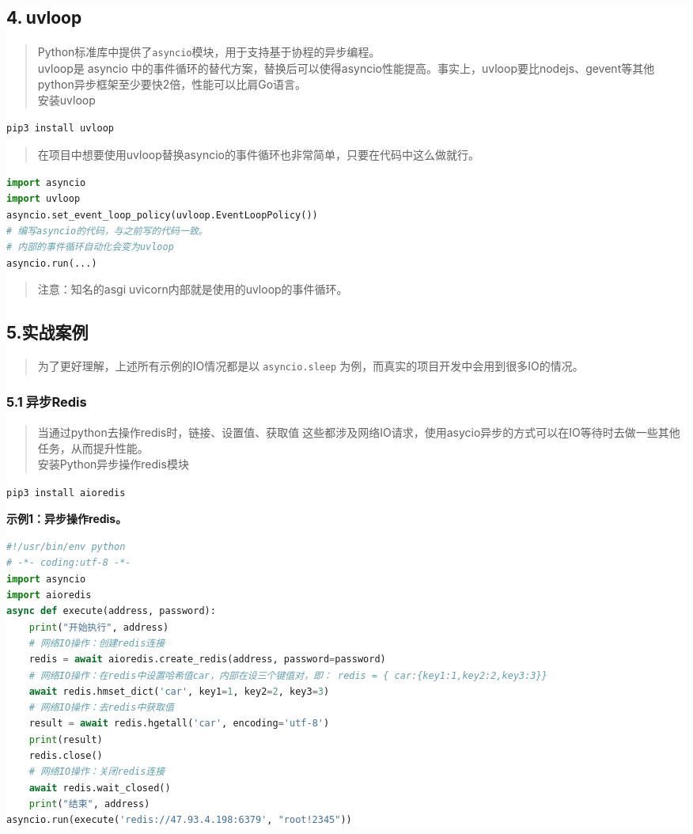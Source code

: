 ## 4. uvloop

> Python标准库中提供了`asyncio`模块，用于支持基于协程的异步编程。  
> uvloop是 asyncio 中的事件循环的替代方案，替换后可以使得asyncio性能提高。事实上，uvloop要比nodejs、gevent等其他python异步框架至少要快2倍，性能可以比肩Go语言。  
> 安装uvloop

```python
pip3 install uvloop
```

> 在项目中想要使用uvloop替换asyncio的事件循环也非常简单，只要在代码中这么做就行。   

```python 
import asyncio
import uvloop
asyncio.set_event_loop_policy(uvloop.EventLoopPolicy())
# 编写asyncio的代码，与之前写的代码一致。
# 内部的事件循环自动化会变为uvloop
asyncio.run(...)
```

> 注意：知名的asgi uvicorn内部就是使用的uvloop的事件循环。

## 5.实战案例

> 为了更好理解，上述所有示例的IO情况都是以 `asyncio.sleep` 为例，而真实的项目开发中会用到很多IO的情况。

### 5.1 异步Redis

> 当通过python去操作redis时，链接、设置值、获取值 这些都涉及网络IO请求，使用asycio异步的方式可以在IO等待时去做一些其他任务，从而提升性能。  
> 安装Python异步操作redis模块

```python
pip3 install aioredis
```

**示例1：异步操作redis。**


```python
#!/usr/bin/env python
# -*- coding:utf-8 -*-
import asyncio
import aioredis
async def execute(address, password):
    print("开始执行", address)
    # 网络IO操作：创建redis连接
    redis = await aioredis.create_redis(address, password=password)
    # 网络IO操作：在redis中设置哈希值car，内部在设三个键值对，即： redis = { car:{key1:1,key2:2,key3:3}}
    await redis.hmset_dict('car', key1=1, key2=2, key3=3)
    # 网络IO操作：去redis中获取值
    result = await redis.hgetall('car', encoding='utf-8')
    print(result)
    redis.close()
    # 网络IO操作：关闭redis连接
    await redis.wait_closed()
    print("结束", address)
asyncio.run(execute('redis://47.93.4.198:6379', "root!2345"))
```

